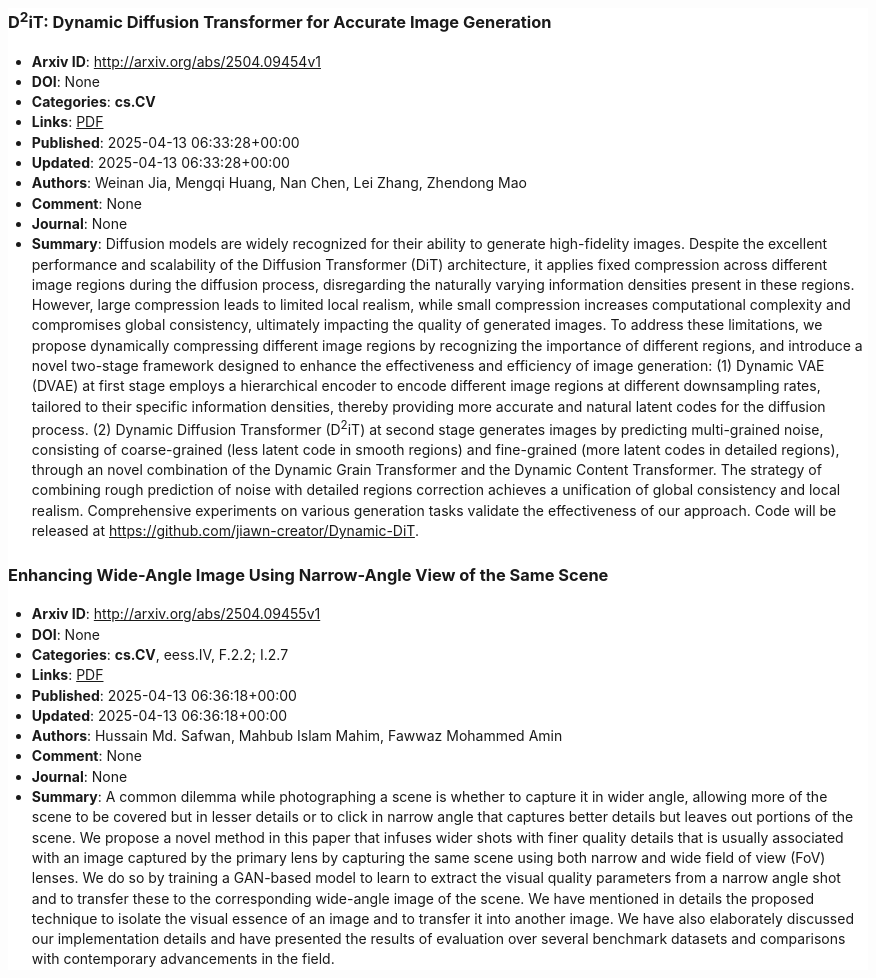 

### D$^2$iT: Dynamic Diffusion Transformer for Accurate Image Generation
- **Arxiv ID**: http://arxiv.org/abs/2504.09454v1
- **DOI**: None
- **Categories**: **cs.CV**
- **Links**: [PDF](http://arxiv.org/pdf/2504.09454v1)
- **Published**: 2025-04-13 06:33:28+00:00
- **Updated**: 2025-04-13 06:33:28+00:00
- **Authors**: Weinan Jia, Mengqi Huang, Nan Chen, Lei Zhang, Zhendong Mao
- **Comment**: None
- **Journal**: None
- **Summary**: Diffusion models are widely recognized for their ability to generate high-fidelity images. Despite the excellent performance and scalability of the Diffusion Transformer (DiT) architecture, it applies fixed compression across different image regions during the diffusion process, disregarding the naturally varying information densities present in these regions. However, large compression leads to limited local realism, while small compression increases computational complexity and compromises global consistency, ultimately impacting the quality of generated images. To address these limitations, we propose dynamically compressing different image regions by recognizing the importance of different regions, and introduce a novel two-stage framework designed to enhance the effectiveness and efficiency of image generation: (1) Dynamic VAE (DVAE) at first stage employs a hierarchical encoder to encode different image regions at different downsampling rates, tailored to their specific information densities, thereby providing more accurate and natural latent codes for the diffusion process. (2) Dynamic Diffusion Transformer (D$^2$iT) at second stage generates images by predicting multi-grained noise, consisting of coarse-grained (less latent code in smooth regions) and fine-grained (more latent codes in detailed regions), through an novel combination of the Dynamic Grain Transformer and the Dynamic Content Transformer. The strategy of combining rough prediction of noise with detailed regions correction achieves a unification of global consistency and local realism. Comprehensive experiments on various generation tasks validate the effectiveness of our approach. Code will be released at https://github.com/jiawn-creator/Dynamic-DiT.



### Enhancing Wide-Angle Image Using Narrow-Angle View of the Same Scene
- **Arxiv ID**: http://arxiv.org/abs/2504.09455v1
- **DOI**: None
- **Categories**: **cs.CV**, eess.IV, F.2.2; I.2.7
- **Links**: [PDF](http://arxiv.org/pdf/2504.09455v1)
- **Published**: 2025-04-13 06:36:18+00:00
- **Updated**: 2025-04-13 06:36:18+00:00
- **Authors**: Hussain Md. Safwan, Mahbub Islam Mahim, Fawwaz Mohammed Amin
- **Comment**: None
- **Journal**: None
- **Summary**: A common dilemma while photographing a scene is whether to capture it in wider angle, allowing more of the scene to be covered but in lesser details or to click in narrow angle that captures better details but leaves out portions of the scene. We propose a novel method in this paper that infuses wider shots with finer quality details that is usually associated with an image captured by the primary lens by capturing the same scene using both narrow and wide field of view (FoV) lenses. We do so by training a GAN-based model to learn to extract the visual quality parameters from a narrow angle shot and to transfer these to the corresponding wide-angle image of the scene. We have mentioned in details the proposed technique to isolate the visual essence of an image and to transfer it into another image. We have also elaborately discussed our implementation details and have presented the results of evaluation over several benchmark datasets and comparisons with contemporary advancements in the field.
